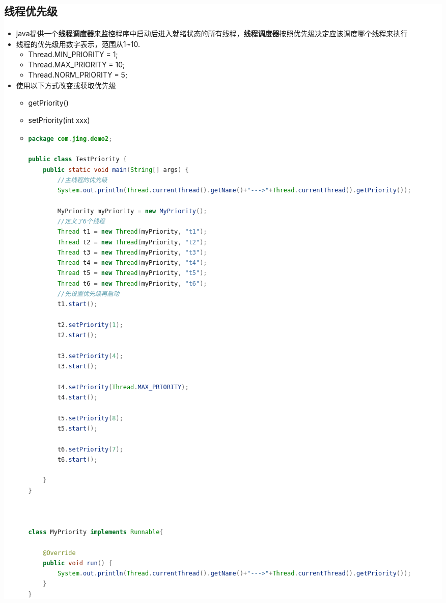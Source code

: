 ## 线程优先级

+ java提供一个**线程调度器**来监控程序中启动后进入就绪状态的所有线程，**线程调度器**按照优先级决定应该调度哪个线程来执行
+ 线程的优先级用数字表示，范围从1~10.
  + Thread.MIN_PRIORITY = 1;
  + Thread.MAX_PRIORITY = 10;
  + Thread.NORM_PRIORITY = 5;
+ 使用以下方式改变或获取优先级
  + getPriority()
  
  + setPriority(int xxx)
  
  + ```java
    package com.jing.demo2;
    
    public class TestPriority {
        public static void main(String[] args) {
            //主线程的优先级
            System.out.println(Thread.currentThread().getName()+"--->"+Thread.currentThread().getPriority());
    
            MyPriority myPriority = new MyPriority();
            //定义了6个线程
            Thread t1 = new Thread(myPriority, "t1");
            Thread t2 = new Thread(myPriority, "t2");
            Thread t3 = new Thread(myPriority, "t3");
            Thread t4 = new Thread(myPriority, "t4");
            Thread t5 = new Thread(myPriority, "t5");
            Thread t6 = new Thread(myPriority, "t6");
            //先设置优先级再启动
            t1.start();
    
            t2.setPriority(1);
            t2.start();
    
            t3.setPriority(4);
            t3.start();
    
            t4.setPriority(Thread.MAX_PRIORITY);
            t4.start();
    
            t5.setPriority(8);
            t5.start();
    
            t6.setPriority(7);
            t6.start();
    
        }
    }
    
    
    
    class MyPriority implements Runnable{
    
        @Override
        public void run() {
            System.out.println(Thread.currentThread().getName()+"--->"+Thread.currentThread().getPriority());
        }
    }
    ```
